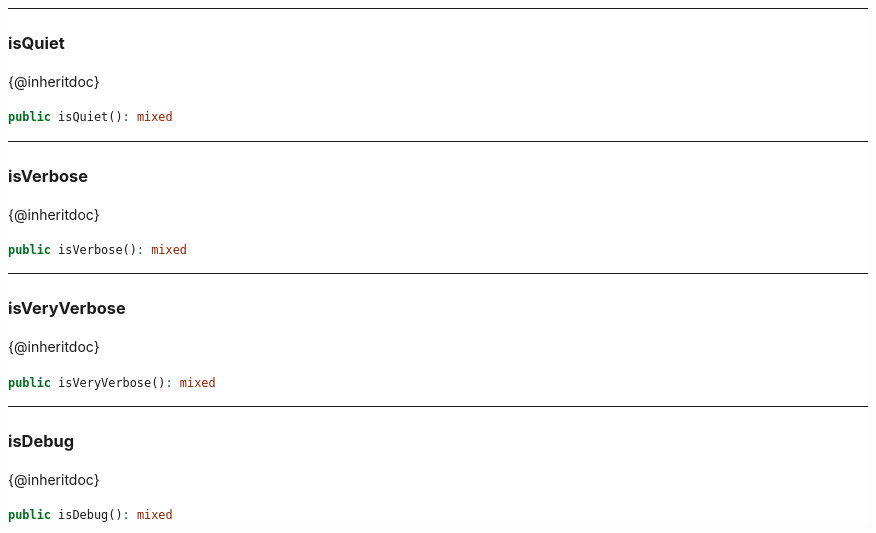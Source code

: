 
***

### isQuiet

{@inheritdoc}

```php
public isQuiet(): mixed
```











***

### isVerbose

{@inheritdoc}

```php
public isVerbose(): mixed
```











***

### isVeryVerbose

{@inheritdoc}

```php
public isVeryVerbose(): mixed
```











***

### isDebug

{@inheritdoc}

```php
public isDebug(): mixed
```
